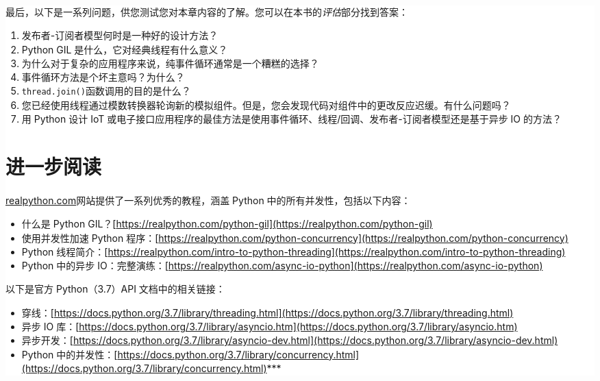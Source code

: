 最后，以下是一系列问题，供您测试您对本章内容的了解。您可以在本书的*评估*部分找到答案：

1.  发布者-订阅者模型何时是一种好的设计方法？
2.  Python GIL 是什么，它对经典线程有什么意义？
3.  为什么对于复杂的应用程序来说，纯事件循环通常是一个糟糕的选择？
4.  事件循环方法是个坏主意吗？为什么？
5.  `thread.join()`函数调用的目的是什么？
6.  您已经使用线程通过模数转换器轮询新的模拟组件。但是，您会发现代码对组件中的更改反应迟缓。有什么问题吗？
7.  用 Python 设计 IoT 或电子接口应用程序的最佳方法是使用事件循环、线程/回调、发布者-订阅者模型还是基于异步 IO 的方法？

# 进一步阅读

[realpython.com](https://realpython.com)网站提供了一系列优秀的教程，涵盖 Python 中的所有并发性，包括以下内容：

*   什么是 Python GIL？[https://realpython.com/python-gil](https://realpython.com/python-gil)
*   使用并发性加速 Python 程序：[https://realpython.com/python-concurrency](https://realpython.com/python-concurrency)
*   Python 线程简介：[https://realpython.com/intro-to-python-threading](https://realpython.com/intro-to-python-threading)
*   Python 中的异步 IO：完整演练：[https://realpython.com/async-io-python](https://realpython.com/async-io-python)

以下是官方 Python（3.7）API 文档中的相关链接：

*   穿线：[https://docs.python.org/3.7/library/threading.html](https://docs.python.org/3.7/library/threading.html)
*   异步 IO 库：[https://docs.python.org/3.7/library/asyncio.htm](https://docs.python.org/3.7/library/asyncio.htm)
*   异步开发：[https://docs.python.org/3.7/library/asyncio-dev.html](https://docs.python.org/3.7/library/asyncio-dev.html)
*   Python 中的并发性：[https://docs.python.org/3.7/library/concurrency.html](https://docs.python.org/3.7/library/concurrency.html)***